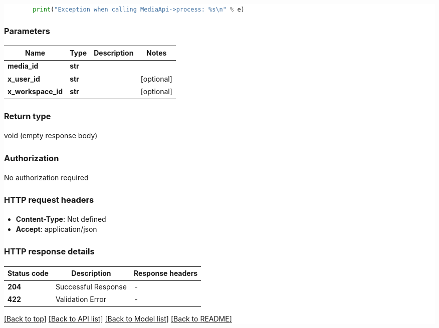 ```python
        print("Exception when calling MediaApi->process: %s\n" % e)
```



### Parameters


Name | Type | Description  | Notes
------------- | ------------- | ------------- | -------------
 **media_id** | **str**|  | 
 **x_user_id** | **str**|  | [optional] 
 **x_workspace_id** | **str**|  | [optional] 

### Return type

void (empty response body)

### Authorization

No authorization required

### HTTP request headers

 - **Content-Type**: Not defined
 - **Accept**: application/json

### HTTP response details

| Status code | Description | Response headers |
|-------------|-------------|------------------|
**204** | Successful Response |  -  |
**422** | Validation Error |  -  |

[[Back to top]](#) [[Back to API list]](../README.md#documentation-for-api-endpoints) [[Back to Model list]](../README.md#documentation-for-models) [[Back to README]](../README.md)

